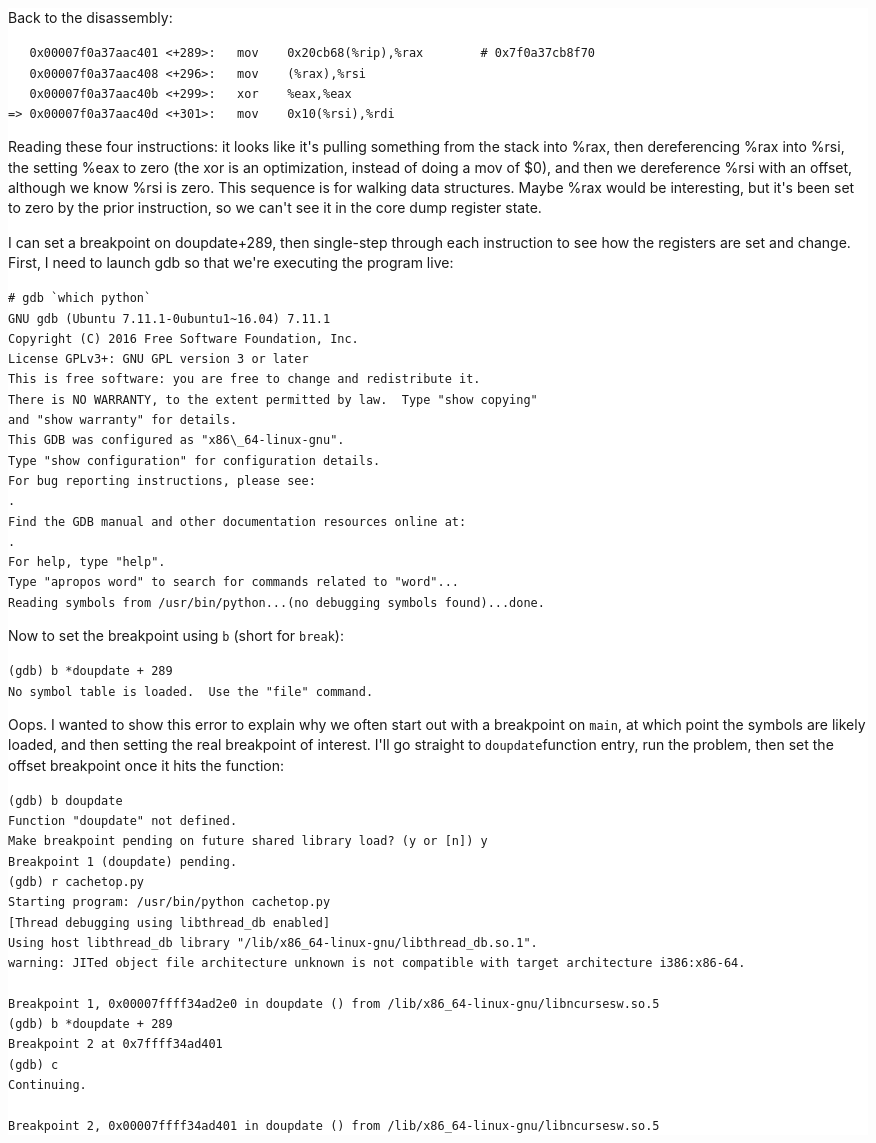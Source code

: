 Back to the disassembly:

```
   0x00007f0a37aac401 <+289>:   mov    0x20cb68(%rip),%rax        # 0x7f0a37cb8f70
   0x00007f0a37aac408 <+296>:   mov    (%rax),%rsi
   0x00007f0a37aac40b <+299>:   xor    %eax,%eax
=> 0x00007f0a37aac40d <+301>:   mov    0x10(%rsi),%rdi
```

Reading these four instructions: it looks like it's pulling something from the stack into %rax, then dereferencing %rax into %rsi, the setting %eax to zero (the xor is an optimization, instead of doing a mov of $0), and then we dereference %rsi with an offset, although we know %rsi is zero. This sequence is for walking data structures. Maybe %rax would be interesting, but it's been set to zero by the prior instruction, so we can't see it in the core dump register state.

I can set a breakpoint on doupdate+289, then single-step through each instruction to see how the registers are set and change. First, I need to launch gdb so that we're executing the program live:

```
# gdb `which python`
GNU gdb (Ubuntu 7.11.1-0ubuntu1~16.04) 7.11.1
Copyright (C) 2016 Free Software Foundation, Inc.
License GPLv3+: GNU GPL version 3 or later 
This is free software: you are free to change and redistribute it.
There is NO WARRANTY, to the extent permitted by law.  Type "show copying"
and "show warranty" for details.
This GDB was configured as "x86\_64-linux-gnu".
Type "show configuration" for configuration details.
For bug reporting instructions, please see:
.
Find the GDB manual and other documentation resources online at:
.
For help, type "help".
Type "apropos word" to search for commands related to "word"...
Reading symbols from /usr/bin/python...(no debugging symbols found)...done.
```

Now to set the breakpoint using `b` (short for `break`):

```
(gdb) b *doupdate + 289
No symbol table is loaded.  Use the "file" command.
```

Oops. I wanted to show this error to explain why we often start out with a breakpoint on `main`, at which point the symbols are likely loaded, and then setting the real breakpoint of interest. I'll go straight to `doupdate`function entry, run the problem, then set the offset breakpoint once it hits the function:

```
(gdb) b doupdate
Function "doupdate" not defined.
Make breakpoint pending on future shared library load? (y or [n]) y
Breakpoint 1 (doupdate) pending.
(gdb) r cachetop.py
Starting program: /usr/bin/python cachetop.py
[Thread debugging using libthread_db enabled]
Using host libthread_db library "/lib/x86_64-linux-gnu/libthread_db.so.1".
warning: JITed object file architecture unknown is not compatible with target architecture i386:x86-64.

Breakpoint 1, 0x00007ffff34ad2e0 in doupdate () from /lib/x86_64-linux-gnu/libncursesw.so.5
(gdb) b *doupdate + 289
Breakpoint 2 at 0x7ffff34ad401
(gdb) c
Continuing.

Breakpoint 2, 0x00007ffff34ad401 in doupdate () from /lib/x86_64-linux-gnu/libncursesw.so.5
```